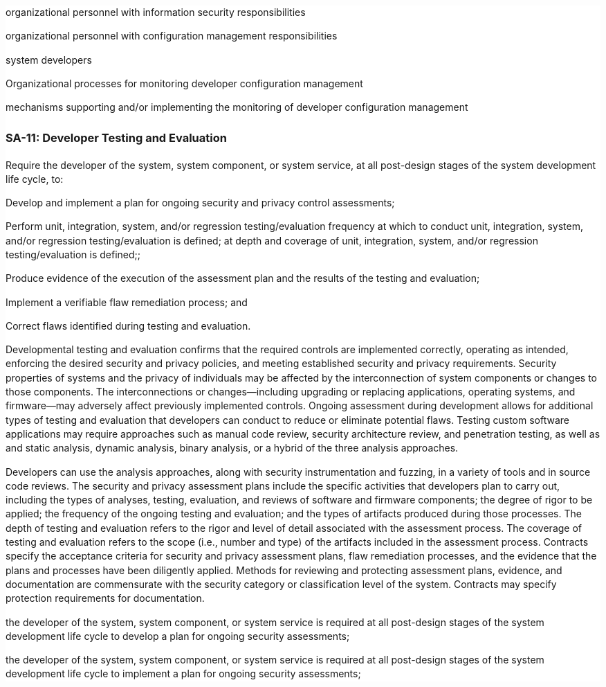 organizational personnel with information security responsibilities

organizational personnel with configuration management responsibilities

system developers

Organizational processes for monitoring developer configuration management

mechanisms supporting and/or implementing the monitoring of developer configuration management

### SA-11: Developer Testing and Evaluation

Require the developer of the system, system component, or system service, at all post-design stages of the system development life cycle, to:

Develop and implement a plan for ongoing security and privacy control assessments;

Perform unit, integration, system, and/or regression testing/evaluation frequency at which to conduct unit, integration, system, and/or regression testing/evaluation is defined; at depth and coverage of unit, integration, system, and/or regression testing/evaluation is defined;;

Produce evidence of the execution of the assessment plan and the results of the testing and evaluation;

Implement a verifiable flaw remediation process; and

Correct flaws identified during testing and evaluation.

Developmental testing and evaluation confirms that the required controls are implemented correctly, operating as intended, enforcing the desired security and privacy policies, and meeting established security and privacy requirements. Security properties of systems and the privacy of individuals may be affected by the interconnection of system components or changes to those components. The interconnections or changes—including upgrading or replacing applications, operating systems, and firmware—may adversely affect previously implemented controls. Ongoing assessment during development allows for additional types of testing and evaluation that developers can conduct to reduce or eliminate potential flaws. Testing custom software applications may require approaches such as manual code review, security architecture review, and penetration testing, as well as and static analysis, dynamic analysis, binary analysis, or a hybrid of the three analysis approaches.

Developers can use the analysis approaches, along with security instrumentation and fuzzing, in a variety of tools and in source code reviews. The security and privacy assessment plans include the specific activities that developers plan to carry out, including the types of analyses, testing, evaluation, and reviews of software and firmware components; the degree of rigor to be applied; the frequency of the ongoing testing and evaluation; and the types of artifacts produced during those processes. The depth of testing and evaluation refers to the rigor and level of detail associated with the assessment process. The coverage of testing and evaluation refers to the scope (i.e., number and type) of the artifacts included in the assessment process. Contracts specify the acceptance criteria for security and privacy assessment plans, flaw remediation processes, and the evidence that the plans and processes have been diligently applied. Methods for reviewing and protecting assessment plans, evidence, and documentation are commensurate with the security category or classification level of the system. Contracts may specify protection requirements for documentation.

the developer of the system, system component, or system service is required at all post-design stages of the system development life cycle to develop a plan for ongoing security assessments;

the developer of the system, system component, or system service is required at all post-design stages of the system development life cycle to implement a plan for ongoing security assessments;
